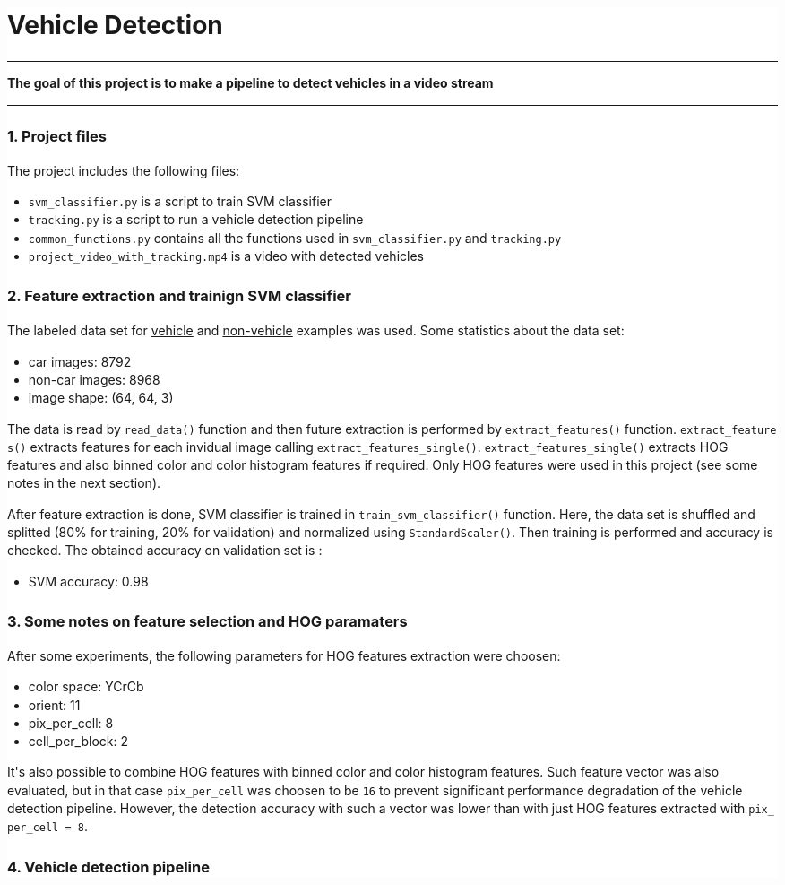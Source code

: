# **Vehicle Detection** 

---

**The goal of this project is to make a pipeline to detect vehicles in a video stream**

---

### 1. Project files

The project includes the following files:

* `svm_classifier.py` is a script to train SVM classifier
* `tracking.py` is a script to run a vehicle detection pipeline
* `common_functions.py` contains all the functions used in `svm_classifier.py` and `tracking.py`
* `project_video_with_tracking.mp4` is a video with detected vehicles

### 2. Feature extraction and trainign SVM classifier

The labeled data set for [vehicle](https://s3.amazonaws.com/udacity-sdc/Vehicle_Tracking/vehicles.zip) and [non-vehicle](https://s3.amazonaws.com/udacity-sdc/Vehicle_Tracking/non-vehicles.zip) examples was used. Some statistics about the data set:

* car images: 8792
* non-car images: 8968
* image shape: (64, 64, 3)

The data is read by `read_data()` function and then future extraction is performed by `extract_features()` function. `extract_features()` extracts features for each invidual image calling `extract_features_single()`. `extract_features_single()` extracts HOG features and also binned color and color histogram features if required. Only HOG features were used in this project (see some notes in the next section).

After feature extraction is done, SVM classifier is trained in `train_svm_classifier()` function. Here, the data set is shuffled and splitted (80% for training, 20% for validation) and normalized using `StandardScaler()`. Then training is performed and accuracy is checked. The obtained accuracy on validation set is :

* SVM accuracy: 0.98

### 3. Some notes on feature selection and HOG paramaters

After some experiments, the following parameters for HOG features extraction were choosen:

* color space: YCrCb
* orient: 11
* pix_per_cell: 8
* cell_per_block: 2

It's also possible to combine HOG features with binned color and color histogram features. Such feature vector was also evaluated, but in that case `pix_per_cell` was choosen to be `16` to prevent significant performance degradation of the vehicle detection pipeline. However, the detection accuracy with such a vector was lower than with just HOG features extracted with `pix_per_cell = 8`.

### 4. Vehicle detection pipeline
